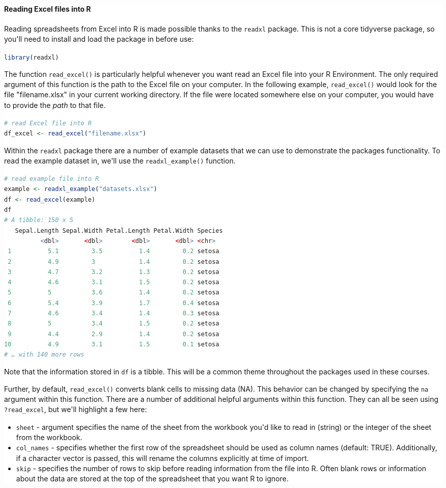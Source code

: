 #### Reading Excel files into R

Reading spreadsheets from Excel into R is made possible thanks to the `readxl` package. This is not a core tidyverse package, so you'll need to install and load the package in before use:


```r
library(readxl)
```

The function `read_excel()` is particularly helpful whenever you want read an Excel file into your R Environment. The only required argument of this function is the path to the Excel file on your computer. In the following example, `read_excel()` would look for the file "filename.xlsx" in your current working directory. If the file were located somewhere else on your computer, you would have to provide the *path* to that file.


```r
# read Excel file into R
df_excel <- read_excel("filename.xlsx")
```

Within the `readxl` package there are a number of example datasets that we can use to demonstrate the packages functionality. To read the example dataset in, we'll use the `readxl_example()` function.


```r
# read example file into R
example <- readxl_example("datasets.xlsx")
df <- read_excel(example)
df
# A tibble: 150 x 5
   Sepal.Length Sepal.Width Petal.Length Petal.Width Species
          <dbl>       <dbl>        <dbl>       <dbl> <chr>  
 1          5.1         3.5          1.4         0.2 setosa 
 2          4.9         3            1.4         0.2 setosa 
 3          4.7         3.2          1.3         0.2 setosa 
 4          4.6         3.1          1.5         0.2 setosa 
 5          5           3.6          1.4         0.2 setosa 
 6          5.4         3.9          1.7         0.4 setosa 
 7          4.6         3.4          1.4         0.3 setosa 
 8          5           3.4          1.5         0.2 setosa 
 9          4.4         2.9          1.4         0.2 setosa 
10          4.9         3.1          1.5         0.1 setosa 
# … with 140 more rows
```

Note that the information stored in `df` is a tibble. This will be a common theme throughout the packages used in these courses. 

Further, by default, `read_excel()` converts blank cells to missing data (NA). This behavior can be changed by specifying the `na` argument within this function. There are a number of additional helpful arguments within this function. They can all be seen using `?read_excel`, but we'll highlight a few here:

* `sheet` - argument specifies the name of the sheet from the workbook you'd like to read in (string) or the integer of the sheet from the workbook.
* `col_names` - specifies whether the first row of the spreadsheet should be used as column names (default: TRUE). Additionally, if a character vector is passed, this will rename the columns explicitly at time of import.
* `skip` - specifies the number of rows to skip before reading information from the file into R. Often blank rows or information about the data are stored at the top of the spreadsheet that you want R to ignore.
